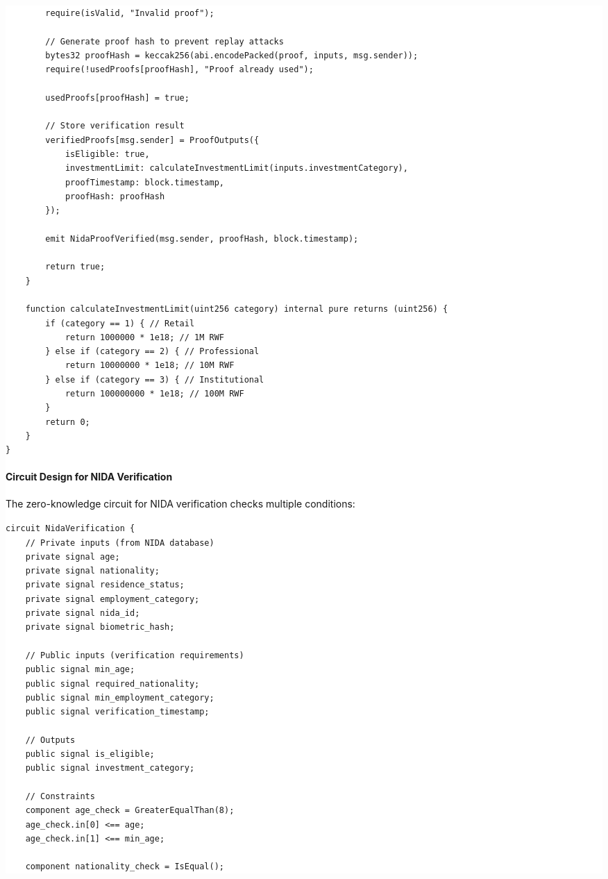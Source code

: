 ```solidity
        require(isValid, "Invalid proof");
        
        // Generate proof hash to prevent replay attacks
        bytes32 proofHash = keccak256(abi.encodePacked(proof, inputs, msg.sender));
        require(!usedProofs[proofHash], "Proof already used");
        
        usedProofs[proofHash] = true;
        
        // Store verification result
        verifiedProofs[msg.sender] = ProofOutputs({
            isEligible: true,
            investmentLimit: calculateInvestmentLimit(inputs.investmentCategory),
            proofTimestamp: block.timestamp,
            proofHash: proofHash
        });
        
        emit NidaProofVerified(msg.sender, proofHash, block.timestamp);
        
        return true;
    }
    
    function calculateInvestmentLimit(uint256 category) internal pure returns (uint256) {
        if (category == 1) { // Retail
            return 1000000 * 1e18; // 1M RWF
        } else if (category == 2) { // Professional
            return 10000000 * 1e18; // 10M RWF
        } else if (category == 3) { // Institutional
            return 100000000 * 1e18; // 100M RWF
        }
        return 0;
    }
}
```

#### Circuit Design for NIDA Verification

The zero-knowledge circuit for NIDA verification checks multiple conditions:

```
circuit NidaVerification {
    // Private inputs (from NIDA database)
    private signal age;
    private signal nationality;
    private signal residence_status;
    private signal employment_category;
    private signal nida_id;
    private signal biometric_hash;
    
    // Public inputs (verification requirements)
    public signal min_age;
    public signal required_nationality;
    public signal min_employment_category;
    public signal verification_timestamp;
    
    // Outputs
    public signal is_eligible;
    public signal investment_category;
    
    // Constraints
    component age_check = GreaterEqualThan(8);
    age_check.in[0] <== age;
    age_check.in[1] <== min_age;
    
    component nationality_check = IsEqual();
```